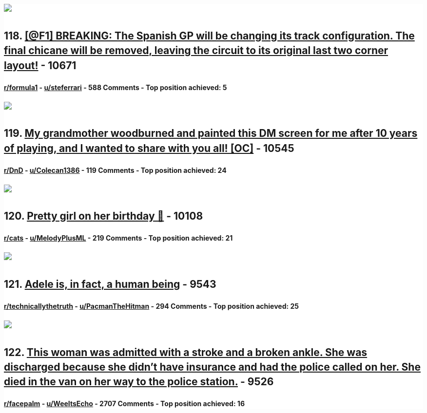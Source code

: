 <a href="https://i.redd.it/r10xli1i2qka1.jpg"><img src="https://b.thumbs.redditmedia.com/4P8RsOkE_6XmRtHSZuzjGblW7sVGncc3yajKr2GAaco.jpg"></img></a>

## 118. [[@F1] BREAKING: The Spanish GP will be changing its track configuration. The final chicane will be removed, leaving the circuit to its original last two corner layout!](http://reddit.com/r/formula1/comments/11d99ht/f1_breaking_the_spanish_gp_will_be_changing_its/) - 10671
#### [r/formula1](http://reddit.com/r/formula1) - [u/steferrari](http://reddit.com/u/steferrari) - 588 Comments - Top position achieved: 5

<a href="https://i.redd.it/y4s8yqzdrpka1.jpg"><img src="https://b.thumbs.redditmedia.com/UQ6HBMgO36_9vf9FlvQZPIr6I44kRw97SzdQ6gGyKLA.jpg"></img></a>

## 119. [My grandmother woodburned and painted this DM screen for me after 10 years of playing, and I wanted to share with you all! [OC]](http://reddit.com/r/DnD/comments/11d0fp9/my_grandmother_woodburned_and_painted_this_dm/) - 10545
#### [r/DnD](http://reddit.com/r/DnD) - [u/Colecan1386](http://reddit.com/u/Colecan1386) - 119 Comments - Top position achieved: 24

<a href="https://i.redd.it/897kw4b78nka1.jpg"><img src="image"></img></a>

## 120. [Pretty girl on her birthday 🥳](http://reddit.com/r/cats/comments/11cz32n/pretty_girl_on_her_birthday/) - 10108
#### [r/cats](http://reddit.com/r/cats) - [u/MelodyPlusML](http://reddit.com/u/MelodyPlusML) - 219 Comments - Top position achieved: 21

<a href="https://i.redd.it/eljeqze6eoka1.jpg"><img src="https://b.thumbs.redditmedia.com/fjl6vAq1S-GKA6JY2UebzJyxlbwPGP0dPuC2L_Xulnk.jpg"></img></a>

## 121. [Adele is, in fact, a human being](http://reddit.com/r/technicallythetruth/comments/11dc4j4/adele_is_in_fact_a_human_being/) - 9543
#### [r/technicallythetruth](http://reddit.com/r/technicallythetruth) - [u/PacmanTheHitman](http://reddit.com/u/PacmanTheHitman) - 294 Comments - Top position achieved: 25

<a href="https://i.redd.it/z9k3q6nj0ska1.jpg"><img src="https://b.thumbs.redditmedia.com/Q9brSAUtvomYIHA6wgSStl28yaNwugy0y1vNusZcLPQ.jpg"></img></a>

## 122. [This woman was admitted with a stroke and a broken ankle. She was discharged because she didn’t have insurance and had the police called on her. She died in the van on her way to the police station.](http://reddit.com/r/facepalm/comments/11d46hi/this_woman_was_admitted_with_a_stroke_and_a/) - 9526
#### [r/facepalm](http://reddit.com/r/facepalm) - [u/WeeItsEcho](http://reddit.com/u/WeeItsEcho) - 2707 Comments - Top position achieved: 16
